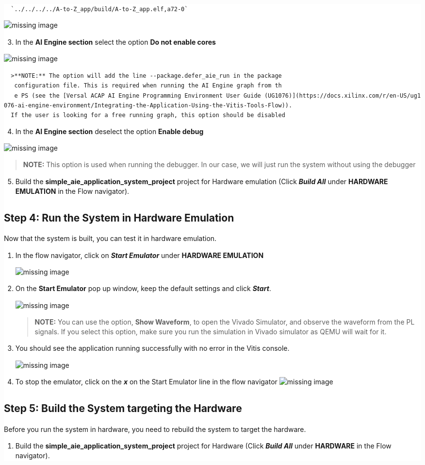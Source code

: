       `../../../../A-to-Z_app/build/A-to-Z_app.elf,a72-0`

![missing image](images/232_package_option_2.jpg)

3. In the **AI Engine section** select the option **Do not enable cores**

![missing image](images/232_package_option_3.jpg)    

      >**NOTE:** The option will add the line --package.defer_aie_run in the package
       configuration file. This is required when running the AI Engine graph from th
       e PS (see the [Versal ACAP AI Engine Programming Environment User Guide (UG1076)](https://docs.xilinx.com/r/en-US/ug1076-ai-engine-environment/Integrating-the-Application-Using-the-Vitis-Tools-Flow)).
      If the user is looking for a free running graph, this option should be disabled

4. In the **AI Engine section** deselect the option **Enable debug**

![missing image](images/232_package_option_4.jpg)

>**NOTE:** This option is used when running the debugger. In our case, we will just run the system without using the debugger

5. Build the **simple_aie_application_system_project** project for Hardware emulation (Click ***Build All*** under **HARDWARE EMULATION** in the Flow navigator).

## Step 4: Run the System in Hardware Emulation

Now that the system is built, you can test it in hardware emulation.

   1. In the flow navigator, click on ***Start Emulator*** under **HARDWARE EMULATION**

         ![missing image](images/232_hw_emu_1.jpg)

   2. On the **Start Emulator** pop up window, keep the default settings and click ***Start***.

         ![missing image](images/232_hw_emu_2.jpg)

      >**NOTE:** You can use the option, **Show Waveform**, to open the Vivado Simulator, and observe the waveform from the PL signals. If you select this option, make sure you run the simulation in Vivado simulator as QEMU will wait for it.

   3. You should see the application running successfully with no error in the Vitis console.

         ![missing image](images/232_hw_emu_3.jpg)

   4. To stop the emulator, click on the ***x*** on the Start Emulator line in the flow navigator
         ![missing image](images/232_hw_emu_4.jpg)

## Step 5: Build the System targeting the Hardware

Before you run the system in hardware, you need to rebuild the system to target the hardware.

   1.  Build the **simple_aie_application_system_project** project for Hardware  (Click ***Build All*** under **HARDWARE** in the Flow navigator).
